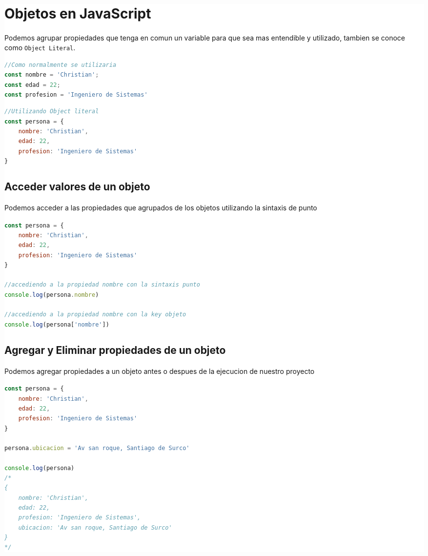 # Objetos en JavaScript

Podemos agrupar propiedades que tenga en comun un variable para que sea mas entendible y utilizado, tambien se conoce como `Object Literal`.

``` js
//Como normalmente se utilizaria
const nombre = 'Christian';
const edad = 22;
const profesion = 'Ingeniero de Sistemas'
```

``` js
//Utilizando Object literal
const persona = {
    nombre: 'Christian',
    edad: 22,
    profesion: 'Ingeniero de Sistemas'
}
```

## Acceder valores de un objeto
Podemos acceder a las propiedades que agrupados de los objetos utilizando la sintaxis de punto

``` js
const persona = {
    nombre: 'Christian',
    edad: 22,
    profesion: 'Ingeniero de Sistemas'
}

//accediendo a la propiedad nombre con la sintaxis punto
console.log(persona.nombre)

//accediendo a la propiedad nombre con la key objeto
console.log(persona['nombre'])
```

## Agregar y Eliminar propiedades de un objeto
Podemos agregar propiedades a un objeto antes o despues de la ejecucion de nuestro proyecto

``` js
const persona = {
    nombre: 'Christian',
    edad: 22,
    profesion: 'Ingeniero de Sistemas'
}

persona.ubicacion = 'Av san roque, Santiago de Surco'

console.log(persona)
/*
{
    nombre: 'Christian',
    edad: 22,
    profesion: 'Ingeniero de Sistemas',
    ubicacion: 'Av san roque, Santiago de Surco'
}
*/
```

